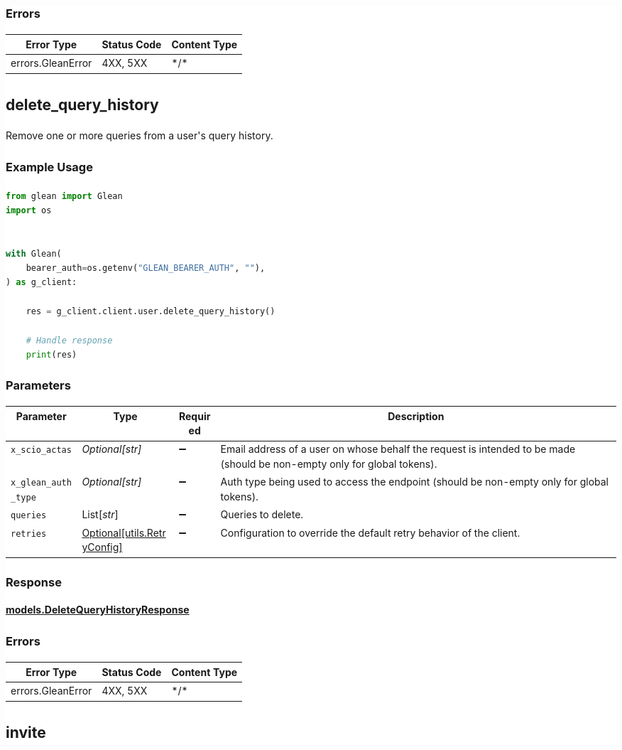 ### Errors

| Error Type        | Status Code       | Content Type      |
| ----------------- | ----------------- | ----------------- |
| errors.GleanError | 4XX, 5XX          | \*/\*             |

## delete_query_history

Remove one or more queries from a user's query history.

### Example Usage

```python
from glean import Glean
import os


with Glean(
    bearer_auth=os.getenv("GLEAN_BEARER_AUTH", ""),
) as g_client:

    res = g_client.client.user.delete_query_history()

    # Handle response
    print(res)

```

### Parameters

| Parameter                                                                                                                | Type                                                                                                                     | Required                                                                                                                 | Description                                                                                                              |
| ------------------------------------------------------------------------------------------------------------------------ | ------------------------------------------------------------------------------------------------------------------------ | ------------------------------------------------------------------------------------------------------------------------ | ------------------------------------------------------------------------------------------------------------------------ |
| `x_scio_actas`                                                                                                           | *Optional[str]*                                                                                                          | :heavy_minus_sign:                                                                                                       | Email address of a user on whose behalf the request is intended to be made (should be non-empty only for global tokens). |
| `x_glean_auth_type`                                                                                                      | *Optional[str]*                                                                                                          | :heavy_minus_sign:                                                                                                       | Auth type being used to access the endpoint (should be non-empty only for global tokens).                                |
| `queries`                                                                                                                | List[*str*]                                                                                                              | :heavy_minus_sign:                                                                                                       | Queries to delete.                                                                                                       |
| `retries`                                                                                                                | [Optional[utils.RetryConfig]](../../models/utils/retryconfig.md)                                                         | :heavy_minus_sign:                                                                                                       | Configuration to override the default retry behavior of the client.                                                      |

### Response

**[models.DeleteQueryHistoryResponse](../../models/deletequeryhistoryresponse.md)**

### Errors

| Error Type        | Status Code       | Content Type      |
| ----------------- | ----------------- | ----------------- |
| errors.GleanError | 4XX, 5XX          | \*/\*             |

## invite
